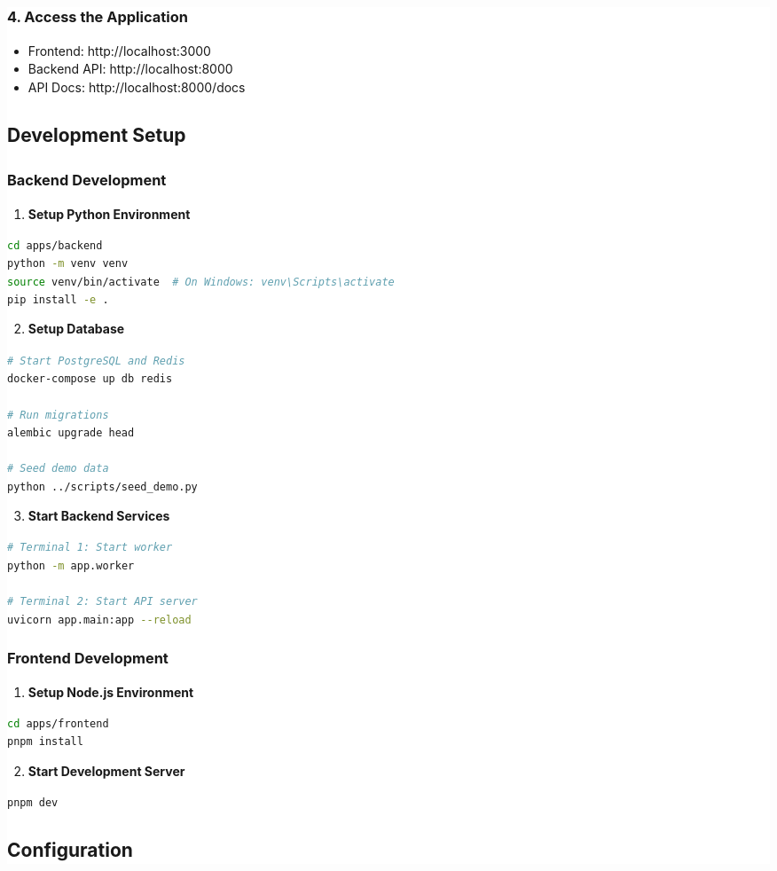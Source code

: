 ### 4. Access the Application
- Frontend: http://localhost:3000
- Backend API: http://localhost:8000
- API Docs: http://localhost:8000/docs

## Development Setup

### Backend Development

1. **Setup Python Environment**
```bash
cd apps/backend
python -m venv venv
source venv/bin/activate  # On Windows: venv\Scripts\activate
pip install -e .
```

2. **Setup Database**
```bash
# Start PostgreSQL and Redis
docker-compose up db redis

# Run migrations
alembic upgrade head

# Seed demo data
python ../scripts/seed_demo.py
```

3. **Start Backend Services**
```bash
# Terminal 1: Start worker
python -m app.worker

# Terminal 2: Start API server
uvicorn app.main:app --reload
```

### Frontend Development

1. **Setup Node.js Environment**
```bash
cd apps/frontend
pnpm install
```

2. **Start Development Server**
```bash
pnpm dev
```

## Configuration
